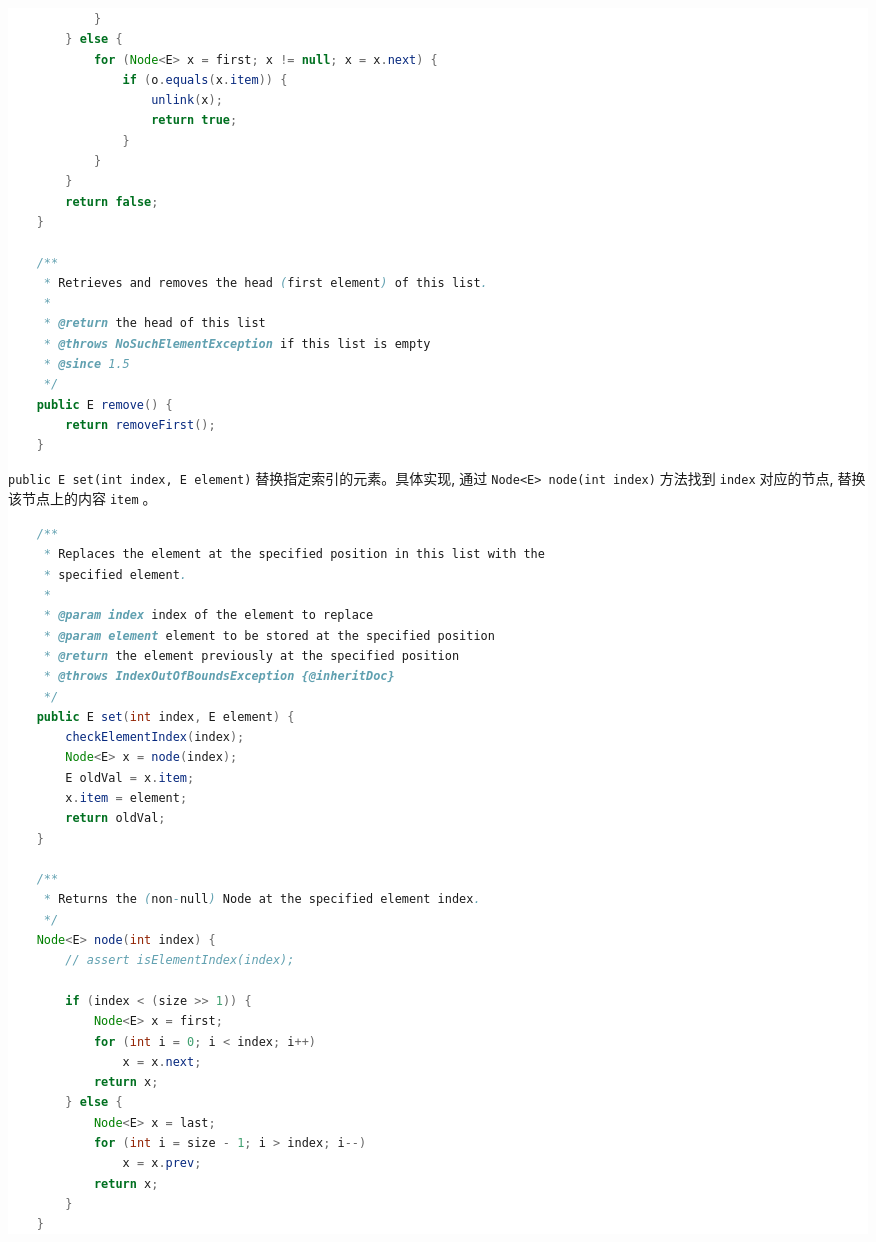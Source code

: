 ~~~java
            }
        } else {
            for (Node<E> x = first; x != null; x = x.next) {
                if (o.equals(x.item)) {
                    unlink(x);
                    return true;
                }
            }
        }
        return false;
    }
    
    /**
     * Retrieves and removes the head (first element) of this list.
     *
     * @return the head of this list
     * @throws NoSuchElementException if this list is empty
     * @since 1.5
     */
    public E remove() {
        return removeFirst();
    }
~~~

`public E set(int index, E element)` 替换指定索引的元素。具体实现, 通过 `Node<E> node(int index)` 方法找到 `index` 对应的节点, 替换该节点上的内容 `item` 。

~~~java
	/**
     * Replaces the element at the specified position in this list with the
     * specified element.
     *
     * @param index index of the element to replace
     * @param element element to be stored at the specified position
     * @return the element previously at the specified position
     * @throws IndexOutOfBoundsException {@inheritDoc}
     */
    public E set(int index, E element) {
        checkElementIndex(index);
        Node<E> x = node(index);
        E oldVal = x.item;
        x.item = element;
        return oldVal;
    }
    
    /**
     * Returns the (non-null) Node at the specified element index.
     */
    Node<E> node(int index) {
        // assert isElementIndex(index);

        if (index < (size >> 1)) {
            Node<E> x = first;
            for (int i = 0; i < index; i++)
                x = x.next;
            return x;
        } else {
            Node<E> x = last;
            for (int i = size - 1; i > index; i--)
                x = x.prev;
            return x;
        }
    }
~~~
